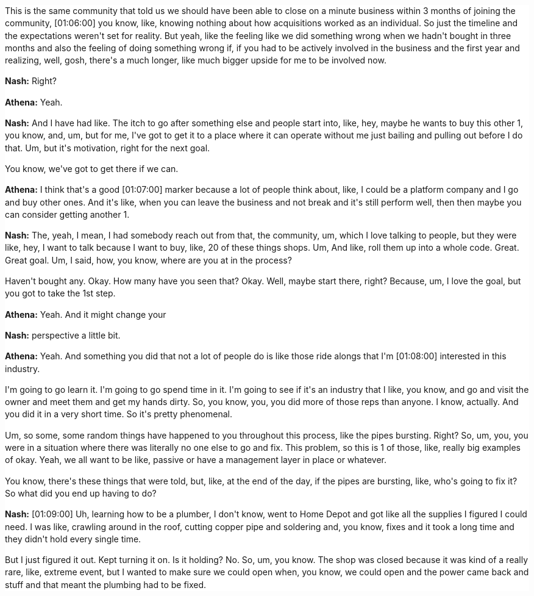 This is the same community that told us we should have been able to close on a minute business within 3 months of joining the community, [01:06:00] you know, like, knowing nothing about how acquisitions worked as an individual. So just the timeline and the expectations weren't set for reality. But yeah, like the feeling like we did something wrong when we hadn't bought in three months and also the feeling of doing something wrong if, if you had to be actively involved in the business and the first year and realizing, well, gosh, there's a much longer, like much bigger upside for me to be involved now.

**Nash:** Right? 

**Athena:** Yeah. 

**Nash:** And I have had like. The itch to go after something else and people start into, like, hey, maybe he wants to buy this other 1, you know, and, um, but for me, I've got to get it to a place where it can operate without me just bailing and pulling out before I do that. Um, but it's motivation, right for the next goal.

You know, we've got to get there if we can. 

**Athena:** I think that's a good [01:07:00] marker because a lot of people think about, like, I could be a platform company and I go and buy other ones. And it's like, when you can leave the business and not break and it's still perform well, then then maybe you can consider getting another 1.

**Nash:** The, yeah, I mean, I had somebody reach out from that, the community, um, which I love talking to people, but they were like, hey, I want to talk because I want to buy, like, 20 of these things shops. Um, And like, roll them up into a whole code. Great. Great goal. Um, I said, how, you know, where are you at in the process?

Haven't bought any. Okay. How many have you seen that? Okay. Well, maybe start there, right? Because, um, I love the goal, but you got to take the 1st step. 

**Athena:** Yeah. And it might change your 

**Nash:** perspective a little bit. 

**Athena:** Yeah. And something you did that not a lot of people do is like those ride alongs that I'm [01:08:00] interested in this industry.

I'm going to go learn it. I'm going to go spend time in it. I'm going to see if it's an industry that I like, you know, and go and visit the owner and meet them and get my hands dirty. So, you know, you, you did more of those reps than anyone. I know, actually. And you did it in a very short time. So it's pretty phenomenal.

Um, so some, some random things have happened to you throughout this process, like the pipes bursting. Right? So, um, you, you were in a situation where there was literally no one else to go and fix. This problem, so this is 1 of those, like, really big examples of okay. Yeah, we all want to be like, passive or have a management layer in place or whatever.

You know, there's these things that were told, but, like, at the end of the day, if the pipes are bursting, like, who's going to fix it? So what did you end up having to do? 

**Nash:** [01:09:00] Uh, learning how to be a plumber, I don't know, went to Home Depot and got like all the supplies I figured I could need. I was like, crawling around in the roof, cutting copper pipe and soldering and, you know, fixes and it took a long time and they didn't hold every single time.

But I just figured it out. Kept turning it on. Is it holding? No. So, um, you know. The shop was closed because it was kind of a really rare, like, extreme event, but I wanted to make sure we could open when, you know, we could open and the power came back and stuff and that meant the plumbing had to be fixed.
